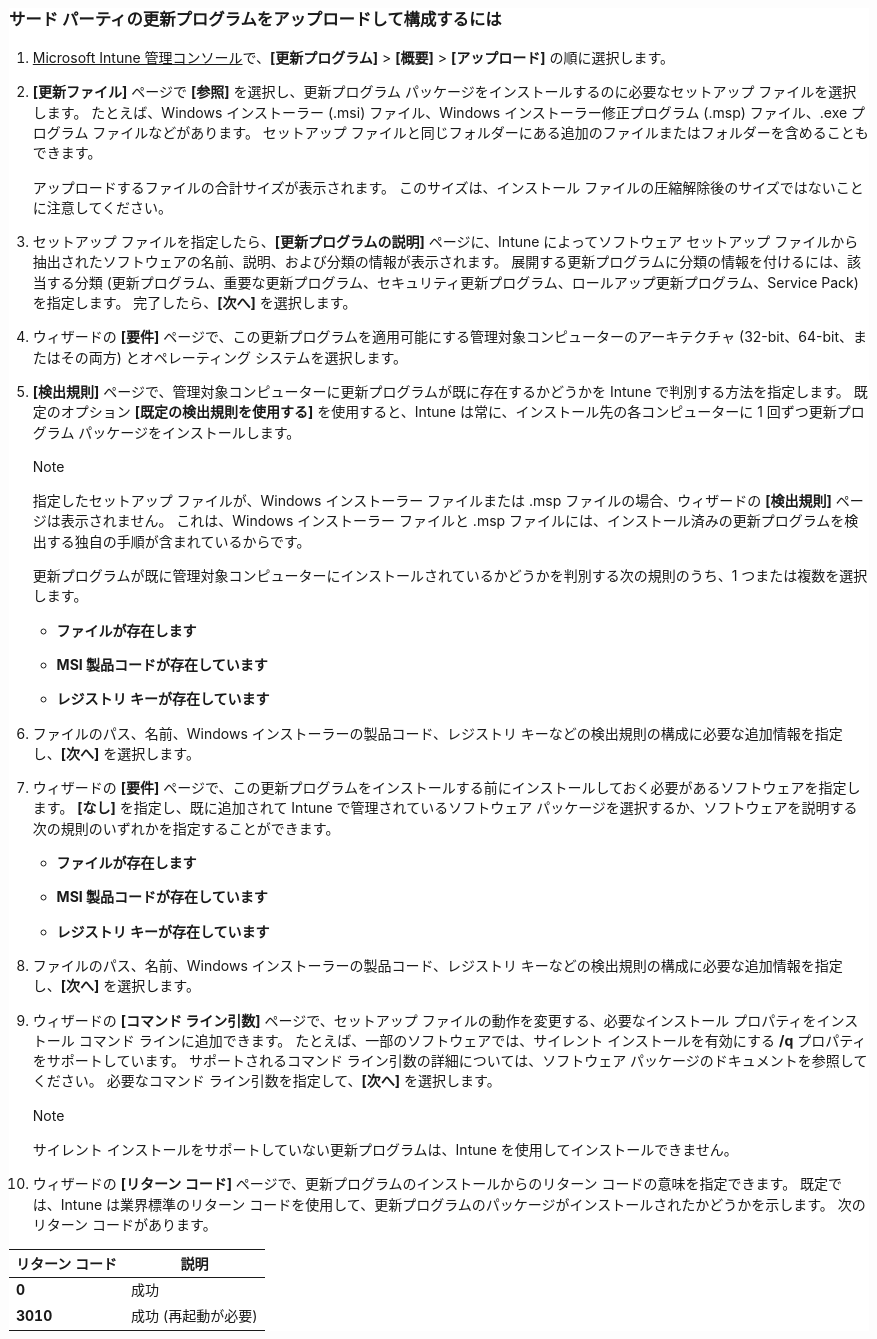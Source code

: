 ### <a name="to-upload-and-configure-a-third-party-update"></a>サード パーティの更新プログラムをアップロードして構成するには

1.  [Microsoft Intune 管理コンソール](https://manage.microsoft.com/)で、**[更新プログラム]** &gt; **[概要]** &gt; **[アップロード]** の順に選択します。

2.  **[更新ファイル]** ページで **[参照]** を選択し、更新プログラム パッケージをインストールするのに必要なセットアップ ファイルを選択します。 たとえば、Windows インストーラー (.msi) ファイル、Windows インストーラー修正プログラム (.msp) ファイル、.exe プログラム ファイルなどがあります。 セットアップ ファイルと同じフォルダーにある追加のファイルまたはフォルダーを含めることもできます。

    アップロードするファイルの合計サイズが表示されます。 このサイズは、インストール ファイルの圧縮解除後のサイズではないことに注意してください。

3.  セットアップ ファイルを指定したら、**[更新プログラムの説明]** ページに、Intune によってソフトウェア セットアップ ファイルから抽出されたソフトウェアの名前、説明、および分類の情報が表示されます。 展開する更新プログラムに分類の情報を付けるには、該当する分類 (更新プログラム、重要な更新プログラム、セキュリティ更新プログラム、ロールアップ更新プログラム、Service Pack) を指定します。 完了したら、**[次へ]** を選択します。

4.  ウィザードの **[要件]** ページで、この更新プログラムを適用可能にする管理対象コンピューターのアーキテクチャ (32-bit、64-bit、またはその両方) とオペレーティング システムを選択します。

5.  **[検出規則]** ページで、管理対象コンピューターに更新プログラムが既に存在するかどうかを Intune で判別する方法を指定します。 既定のオプション **[既定の検出規則を使用する]** を使用すると、Intune は常に、インストール先の各コンピューターに 1 回ずつ更新プログラム パッケージをインストールします。

    > [!NOTE]
    > 指定したセットアップ ファイルが、Windows インストーラー ファイルまたは .msp ファイルの場合、ウィザードの **[検出規則]** ページは表示されません。 これは、Windows インストーラー ファイルと .msp ファイルには、インストール済みの更新プログラムを検出する独自の手順が含まれているからです。

    更新プログラムが既に管理対象コンピューターにインストールされているかどうかを判別する次の規則のうち、1 つまたは複数を選択します。

    -   **ファイルが存在します**

    -   **MSI 製品コードが存在しています**

    -   **レジストリ キーが存在しています**

6.  ファイルのパス、名前、Windows インストーラーの製品コード、レジストリ キーなどの検出規則の構成に必要な追加情報を指定し、**[次へ]** を選択します。

7.  ウィザードの **[要件]** ページで、この更新プログラムをインストールする前にインストールしておく必要があるソフトウェアを指定します。 **[なし]** を指定し、既に追加されて Intune で管理されているソフトウェア パッケージを選択するか、ソフトウェアを説明する次の規則のいずれかを指定することができます。

    -   **ファイルが存在します**

    -   **MSI 製品コードが存在しています**

    -   **レジストリ キーが存在しています**

8.  ファイルのパス、名前、Windows インストーラーの製品コード、レジストリ キーなどの検出規則の構成に必要な追加情報を指定し、**[次へ]** を選択します。

9. ウィザードの **[コマンド ライン引数]** ページで、セットアップ ファイルの動作を変更する、必要なインストール プロパティをインストール コマンド ラインに追加できます。 たとえば、一部のソフトウェアでは、サイレント インストールを有効にする **/q** プロパティをサポートしています。 サポートされるコマンド ライン引数の詳細については、ソフトウェア パッケージのドキュメントを参照してください。 必要なコマンド ライン引数を指定して、**[次へ]** を選択します。

    > [!NOTE]
    > サイレント インストールをサポートしていない更新プログラムは、Intune を使用してインストールできません。

10. ウィザードの **[リターン コード]** ページで、更新プログラムのインストールからのリターン コードの意味を指定できます。 既定では、Intune は業界標準のリターン コードを使用して、更新プログラムのパッケージがインストールされたかどうかを示します。 次のリターン コードがあります。

|リターン コード|説明|
|---------------|------------------|
|**0**|成功|
|**3010**|成功 (再起動が必要)|
